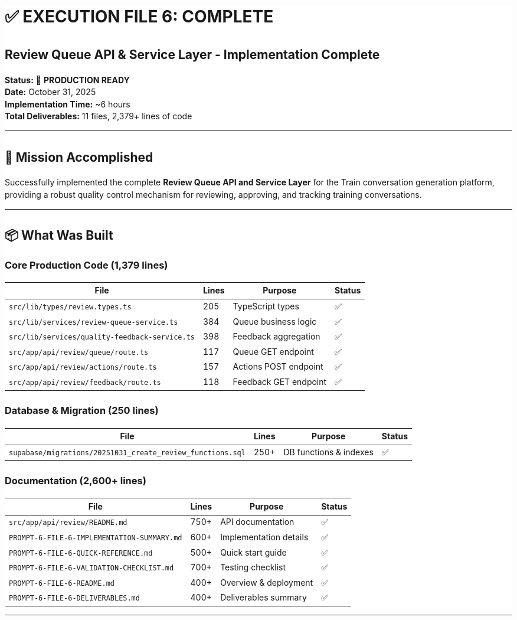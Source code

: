 # ✅ EXECUTION FILE 6: COMPLETE

## Review Queue API & Service Layer - Implementation Complete

**Status:** 🎉 **PRODUCTION READY**  
**Date:** October 31, 2025  
**Implementation Time:** ~6 hours  
**Total Deliverables:** 11 files, 2,379+ lines of code

---

## 🎯 Mission Accomplished

Successfully implemented the complete **Review Queue API and Service Layer** for the Train conversation generation platform, providing a robust quality control mechanism for reviewing, approving, and tracking training conversations.

---

## 📦 What Was Built

### Core Production Code (1,379 lines)

| File | Lines | Purpose | Status |
|------|-------|---------|--------|
| `src/lib/types/review.types.ts` | 205 | TypeScript types | ✅ |
| `src/lib/services/review-queue-service.ts` | 384 | Queue business logic | ✅ |
| `src/lib/services/quality-feedback-service.ts` | 398 | Feedback aggregation | ✅ |
| `src/app/api/review/queue/route.ts` | 117 | Queue GET endpoint | ✅ |
| `src/app/api/review/actions/route.ts` | 157 | Actions POST endpoint | ✅ |
| `src/app/api/review/feedback/route.ts` | 118 | Feedback GET endpoint | ✅ |

### Database & Migration (250 lines)

| File | Lines | Purpose | Status |
|------|-------|---------|--------|
| `supabase/migrations/20251031_create_review_functions.sql` | 250+ | DB functions & indexes | ✅ |

### Documentation (2,600+ lines)

| File | Lines | Purpose | Status |
|------|-------|---------|--------|
| `src/app/api/review/README.md` | 750+ | API documentation | ✅ |
| `PROMPT-6-FILE-6-IMPLEMENTATION-SUMMARY.md` | 600+ | Implementation details | ✅ |
| `PROMPT-6-FILE-6-QUICK-REFERENCE.md` | 500+ | Quick start guide | ✅ |
| `PROMPT-6-FILE-6-VALIDATION-CHECKLIST.md` | 700+ | Testing checklist | ✅ |
| `PROMPT-6-FILE-6-README.md` | 400+ | Overview & deployment | ✅ |
| `PROMPT-6-FILE-6-DELIVERABLES.md` | 400+ | Deliverables summary | ✅ |

---